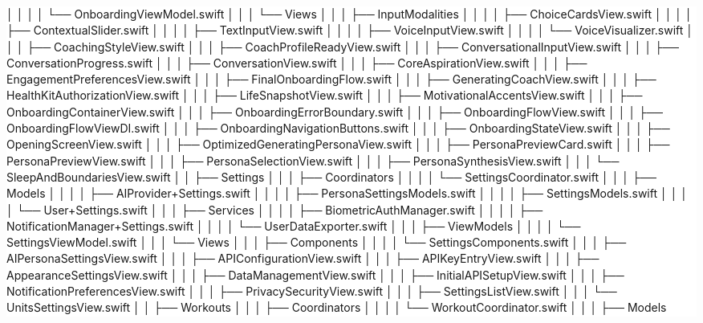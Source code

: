 │   │   │   │   └── OnboardingViewModel.swift
│   │   │   └── Views
│   │   │       ├── InputModalities
│   │   │       │   ├── ChoiceCardsView.swift
│   │   │       │   ├── ContextualSlider.swift
│   │   │       │   ├── TextInputView.swift
│   │   │       │   ├── VoiceInputView.swift
│   │   │       │   └── VoiceVisualizer.swift
│   │   │       ├── CoachingStyleView.swift
│   │   │       ├── CoachProfileReadyView.swift
│   │   │       ├── ConversationalInputView.swift
│   │   │       ├── ConversationProgress.swift
│   │   │       ├── ConversationView.swift
│   │   │       ├── CoreAspirationView.swift
│   │   │       ├── EngagementPreferencesView.swift
│   │   │       ├── FinalOnboardingFlow.swift
│   │   │       ├── GeneratingCoachView.swift
│   │   │       ├── HealthKitAuthorizationView.swift
│   │   │       ├── LifeSnapshotView.swift
│   │   │       ├── MotivationalAccentsView.swift
│   │   │       ├── OnboardingContainerView.swift
│   │   │       ├── OnboardingErrorBoundary.swift
│   │   │       ├── OnboardingFlowView.swift
│   │   │       ├── OnboardingFlowViewDI.swift
│   │   │       ├── OnboardingNavigationButtons.swift
│   │   │       ├── OnboardingStateView.swift
│   │   │       ├── OpeningScreenView.swift
│   │   │       ├── OptimizedGeneratingPersonaView.swift
│   │   │       ├── PersonaPreviewCard.swift
│   │   │       ├── PersonaPreviewView.swift
│   │   │       ├── PersonaSelectionView.swift
│   │   │       ├── PersonaSynthesisView.swift
│   │   │       └── SleepAndBoundariesView.swift
│   │   ├── Settings
│   │   │   ├── Coordinators
│   │   │   │   └── SettingsCoordinator.swift
│   │   │   ├── Models
│   │   │   │   ├── AIProvider+Settings.swift
│   │   │   │   ├── PersonaSettingsModels.swift
│   │   │   │   ├── SettingsModels.swift
│   │   │   │   └── User+Settings.swift
│   │   │   ├── Services
│   │   │   │   ├── BiometricAuthManager.swift
│   │   │   │   ├── NotificationManager+Settings.swift
│   │   │   │   └── UserDataExporter.swift
│   │   │   ├── ViewModels
│   │   │   │   └── SettingsViewModel.swift
│   │   │   └── Views
│   │   │       ├── Components
│   │   │       │   └── SettingsComponents.swift
│   │   │       ├── AIPersonaSettingsView.swift
│   │   │       ├── APIConfigurationView.swift
│   │   │       ├── APIKeyEntryView.swift
│   │   │       ├── AppearanceSettingsView.swift
│   │   │       ├── DataManagementView.swift
│   │   │       ├── InitialAPISetupView.swift
│   │   │       ├── NotificationPreferencesView.swift
│   │   │       ├── PrivacySecurityView.swift
│   │   │       ├── SettingsListView.swift
│   │   │       └── UnitsSettingsView.swift
│   │   ├── Workouts
│   │   │   ├── Coordinators
│   │   │   │   └── WorkoutCoordinator.swift
│   │   │   ├── Models